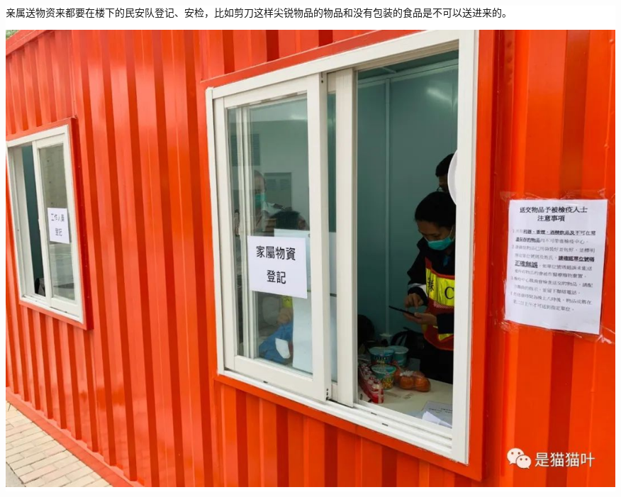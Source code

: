 亲属送物资来都要在楼下的民安队登记、安检，比如剪刀这样尖锐物品的物品和没有包装的食品是不可以送进来的。

![](/images/post/d179204e3a5617981a043d26ed92283d.jpg)
